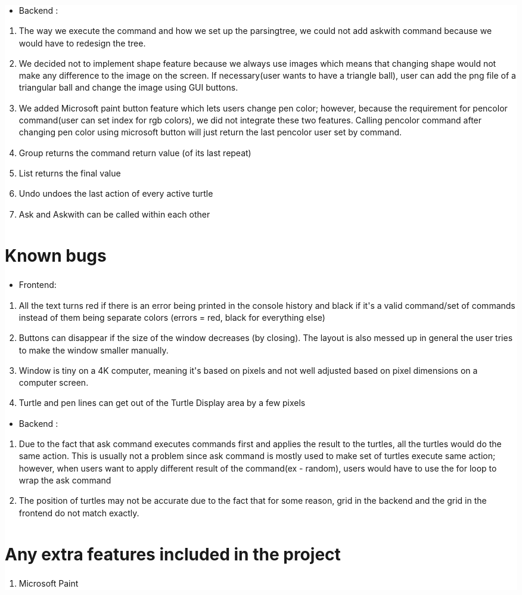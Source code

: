 - Backend : 

1. The way we execute the command and how we set up the parsingtree, we could not add askwith command 
because we would have to redesign the tree. 

2. We decided not to implement shape feature because we always use images which means that changing shape would
not make any difference to the image on the screen. If necessary(user wants to have a triangle ball), user can 
add the png file of a triangular ball and change the image using GUI buttons. 

3. We added Microsoft paint button feature which lets users change pen color; however, because
the requirement for pencolor command(user can set index for rgb colors), we did not integrate
these two features. Calling pencolor command after changing pen color using microsoft button
will just return the last pencolor user set by command. 

4. Group returns the command return value (of its last repeat)

5. List returns the final value

6. Undo undoes the last action of every active turtle

7. Ask and Askwith can be called within each other

# Known bugs

- Frontend:
1. All the text turns red if there is an error being printed in the console history and black 
if it's a valid command/set of commands instead of them being separate colors (errors = red, black
for everything else)

2. Buttons can disappear if the size of the window decreases (by closing). The layout is also messed
up in general the user tries to make the window smaller manually.

3. Window is tiny on a 4K computer, meaning it's based on pixels and not well adjusted based on
pixel dimensions on a computer screen.

4. Turtle and pen lines can get out of the Turtle Display area by a few pixels

- Backend : 
1. Due to the fact that ask command executes commands first and applies the result to the turtles, 
all the turtles would do the same action. This is usually not a problem since ask command 
is mostly used to make set of turtles execute same action; however, when users want to 
apply different result of the command(ex - random), users would have to use the for loop to wrap 
the ask command 

2. The position of turtles may not be accurate due to the fact that for some reason, grid in the backend 
and the grid in the frontend do not match exactly. 

# Any extra features included in the project

1. Microsoft Paint 
